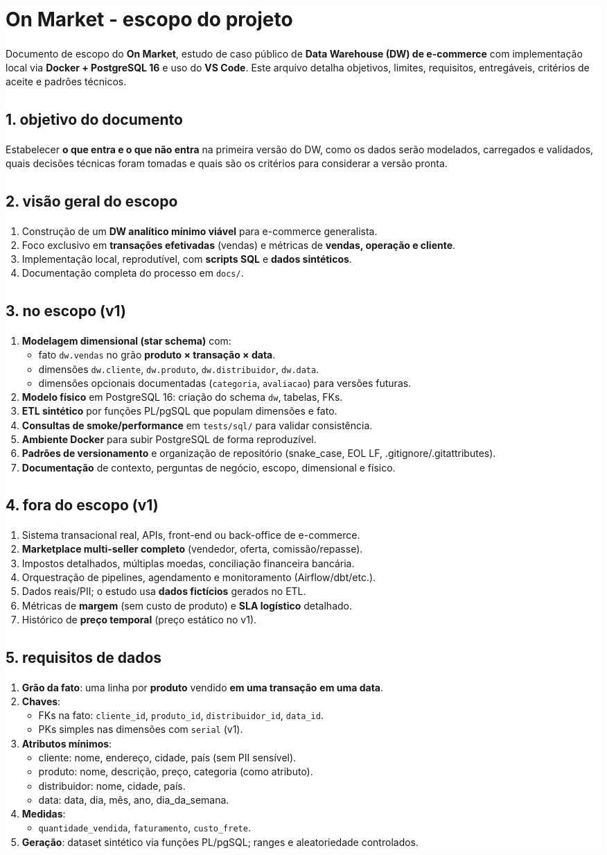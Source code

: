 # On Market - escopo do projeto

Documento de escopo do **On Market**, estudo de caso público de **Data Warehouse (DW) de e-commerce** com implementação local via **Docker + PostgreSQL 16** e uso do **VS Code**. Este arquivo detalha objetivos, limites, requisitos, entregáveis, critérios de aceite e padrões técnicos.

## 1. objetivo do documento
Estabelecer **o que entra e o que não entra** na primeira versão do DW, como os dados serão modelados, carregados e validados, quais decisões técnicas foram tomadas e quais são os critérios para considerar a versão pronta.

## 2. visão geral do escopo
1. Construção de um **DW analítico mínimo viável** para e-commerce generalista.
2. Foco exclusivo em **transações efetivadas** (vendas) e métricas de **vendas, operação e cliente**.
3. Implementação local, reprodutível, com **scripts SQL** e **dados sintéticos**.
4. Documentação completa do processo em `docs/`.

## 3. no escopo (v1)
1. **Modelagem dimensional (star schema)** com:
   * fato `dw.vendas` no grão **produto × transação × data**.
   * dimensões `dw.cliente`, `dw.produto`, `dw.distribuidor`, `dw.data`.
   * dimensões opcionais documentadas (`categoria`, `avaliacao`) para versões futuras.
2. **Modelo físico** em PostgreSQL 16: criação do schema `dw`, tabelas, FKs.
3. **ETL sintético** por funções PL/pgSQL que populam dimensões e fato.
4. **Consultas de smoke/performance** em `tests/sql/` para validar consistência.
5. **Ambiente Docker** para subir PostgreSQL de forma reproduzível.
6. **Padrões de versionamento** e organização de repositório (snake_case, EOL LF, .gitignore/.gitattributes).
7. **Documentação** de contexto, perguntas de negócio, escopo, dimensional e físico.

## 4. fora do escopo (v1)
1. Sistema transacional real, APIs, front-end ou back-office de e-commerce.
2. **Marketplace multi-seller completo** (vendedor, oferta, comissão/repasse).
3. Impostos detalhados, múltiplas moedas, conciliação financeira bancária.
4. Orquestração de pipelines, agendamento e monitoramento (Airflow/dbt/etc.).
5. Dados reais/PII; o estudo usa **dados fictícios** gerados no ETL.
6. Métricas de **margem** (sem custo de produto) e **SLA logístico** detalhado.
7. Histórico de **preço temporal** (preço estático no v1).

## 5. requisitos de dados
1. **Grão da fato**: uma linha por **produto** vendido **em uma transação** **em uma data**.
2. **Chaves**:
   * FKs na fato: `cliente_id`, `produto_id`, `distribuidor_id`, `data_id`.
   * PKs simples nas dimensões com `serial` (v1).
3. **Atributos mínimos**:
   * cliente: nome, endereço, cidade, país (sem PII sensível).
   * produto: nome, descrição, preço, categoria (como atributo).
   * distribuidor: nome, cidade, país.
   * data: data, dia, mês, ano, dia_da_semana.
4. **Medidas**:
   * `quantidade_vendida`, `faturamento`, `custo_frete`.
5. **Geração**: dataset sintético via funções PL/pgSQL; ranges e aleatoriedade controlados.
